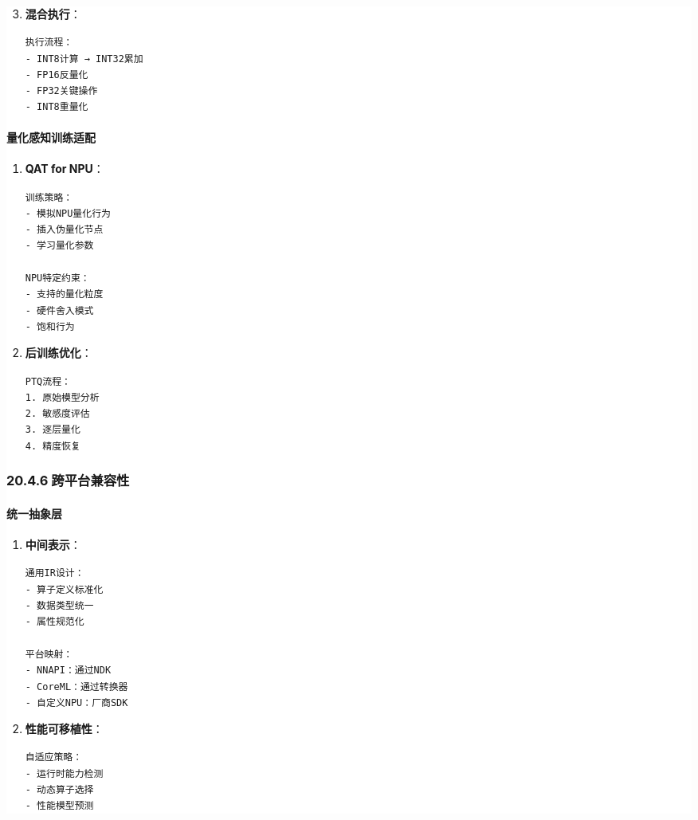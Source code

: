 3. **混合执行**：
   ```
   执行流程：
   - INT8计算 → INT32累加
   - FP16反量化
   - FP32关键操作
   - INT8重量化
   ```

#### 量化感知训练适配

1. **QAT for NPU**：
   ```
   训练策略：
   - 模拟NPU量化行为
   - 插入伪量化节点
   - 学习量化参数
   
   NPU特定约束：
   - 支持的量化粒度
   - 硬件舍入模式
   - 饱和行为
   ```

2. **后训练优化**：
   ```
   PTQ流程：
   1. 原始模型分析
   2. 敏感度评估
   3. 逐层量化
   4. 精度恢复
   ```

### 20.4.6 跨平台兼容性

#### 统一抽象层

1. **中间表示**：
   ```
   通用IR设计：
   - 算子定义标准化
   - 数据类型统一
   - 属性规范化
   
   平台映射：
   - NNAPI：通过NDK
   - CoreML：通过转换器
   - 自定义NPU：厂商SDK
   ```

2. **性能可移植性**：
   ```
   自适应策略：
   - 运行时能力检测
   - 动态算子选择
   - 性能模型预测
   ```
